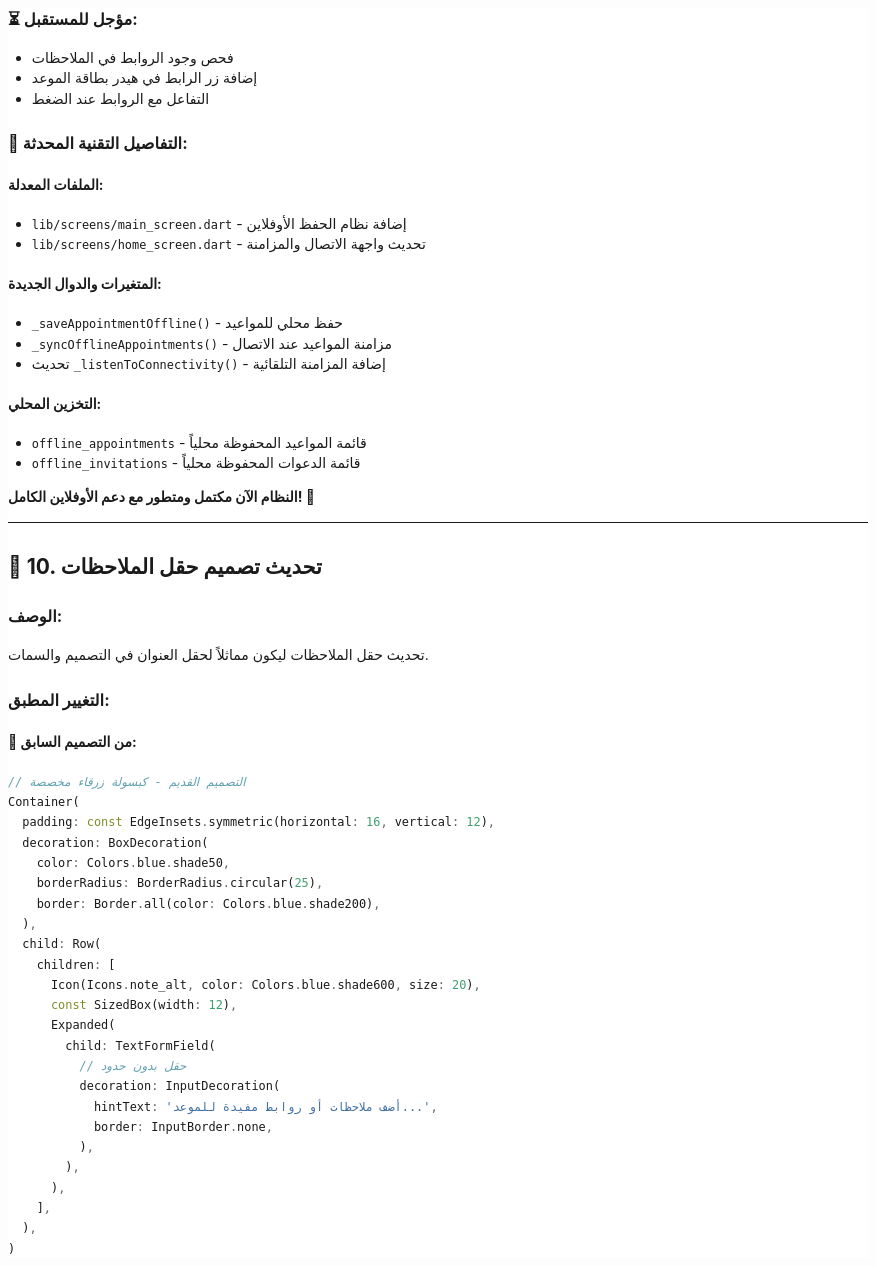 ### **⏳ مؤجل للمستقبل:**
- فحص وجود الروابط في الملاحظات
- إضافة زر الرابط في هيدر بطاقة الموعد
- التفاعل مع الروابط عند الضغط

### **🔧 التفاصيل التقنية المحدثة:**

#### **الملفات المعدلة:**
- `lib/screens/main_screen.dart` - إضافة نظام الحفظ الأوفلاين
- `lib/screens/home_screen.dart` - تحديث واجهة الاتصال والمزامنة

#### **المتغيرات والدوال الجديدة:**
- `_saveAppointmentOffline()` - حفظ محلي للمواعيد
- `_syncOfflineAppointments()` - مزامنة المواعيد عند الاتصال
- تحديث `_listenToConnectivity()` - إضافة المزامنة التلقائية

#### **التخزين المحلي:**
- `offline_appointments` - قائمة المواعيد المحفوظة محلياً
- `offline_invitations` - قائمة الدعوات المحفوظة محلياً

**النظام الآن مكتمل ومتطور مع دعم الأوفلاين الكامل! 🚀**

---

## 📝 **10. تحديث تصميم حقل الملاحظات**

### **الوصف:**
تحديث حقل الملاحظات ليكون مماثلاً لحقل العنوان في التصميم والسمات.

### **التغيير المطبق:**

#### **🔄 من التصميم السابق:**
```dart
// التصميم القديم - كبسولة زرقاء مخصصة
Container(
  padding: const EdgeInsets.symmetric(horizontal: 16, vertical: 12),
  decoration: BoxDecoration(
    color: Colors.blue.shade50,
    borderRadius: BorderRadius.circular(25),
    border: Border.all(color: Colors.blue.shade200),
  ),
  child: Row(
    children: [
      Icon(Icons.note_alt, color: Colors.blue.shade600, size: 20),
      const SizedBox(width: 12),
      Expanded(
        child: TextFormField(
          // حقل بدون حدود
          decoration: InputDecoration(
            hintText: 'أضف ملاحظات أو روابط مفيدة للموعد...',
            border: InputBorder.none,
          ),
        ),
      ),
    ],
  ),
)
```
